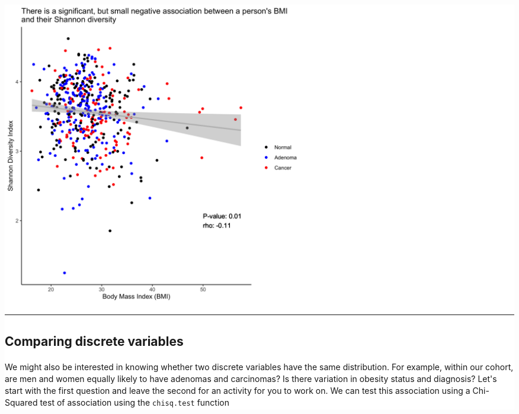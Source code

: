 <img src="assets/images/08_statistical_analyses//unnamed-chunk-48-1.png" title="plot of chunk unnamed-chunk-48" alt="plot of chunk unnamed-chunk-48" width="504" />
</div>

---

## Comparing discrete variables
We might also be interested in knowing whether two discrete variables have the same distribution. For example, within our cohort, are men and women equally likely to have adenomas and carcinomas? Is there variation in obesity status and diagnosis? Let's start with the first question and leave the second for an activity for you to work on. We can test this association using a Chi-Squared test of association using the `chisq.test` function
